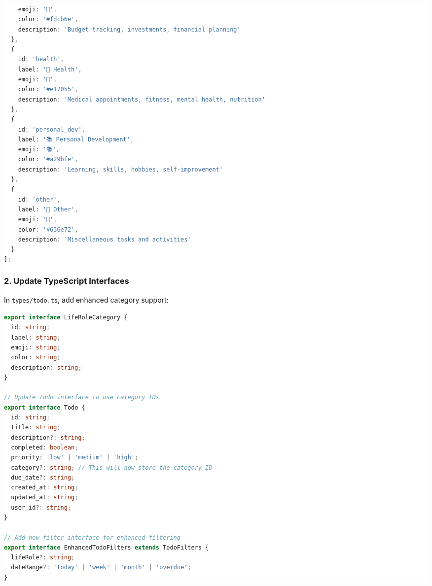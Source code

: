 ```typescript
    emoji: '💸',
    color: '#fdcb6e',
    description: 'Budget tracking, investments, financial planning'
  },
  {
    id: 'health',
    label: '🏥 Health',
    emoji: '🏥',
    color: '#e17055',
    description: 'Medical appointments, fitness, mental health, nutrition'
  },
  {
    id: 'personal_dev',
    label: '📚 Personal Development',
    emoji: '📚',
    color: '#a29bfe',
    description: 'Learning, skills, hobbies, self-improvement'
  },
  {
    id: 'other',
    label: '📝 Other',
    emoji: '📝',
    color: '#636e72',
    description: 'Miscellaneous tasks and activities'
  }
];
```

### 2. Update TypeScript Interfaces

In `types/todo.ts`, add enhanced category support:

```typescript
export interface LifeRoleCategory {
  id: string;
  label: string;
  emoji: string;
  color: string;
  description: string;
}

// Update Todo interface to use category IDs
export interface Todo {
  id: string;
  title: string;
  description?: string;
  completed: boolean;
  priority: 'low' | 'medium' | 'high';
  category?: string; // This will now store the category ID
  due_date?: string;
  created_at: string;
  updated_at: string;
  user_id?: string;
}

// Add new filter interface for enhanced filtering
export interface EnhancedTodoFilters extends TodoFilters {
  lifeRole?: string;
  dateRange?: 'today' | 'week' | 'month' | 'overdue';
}
```
